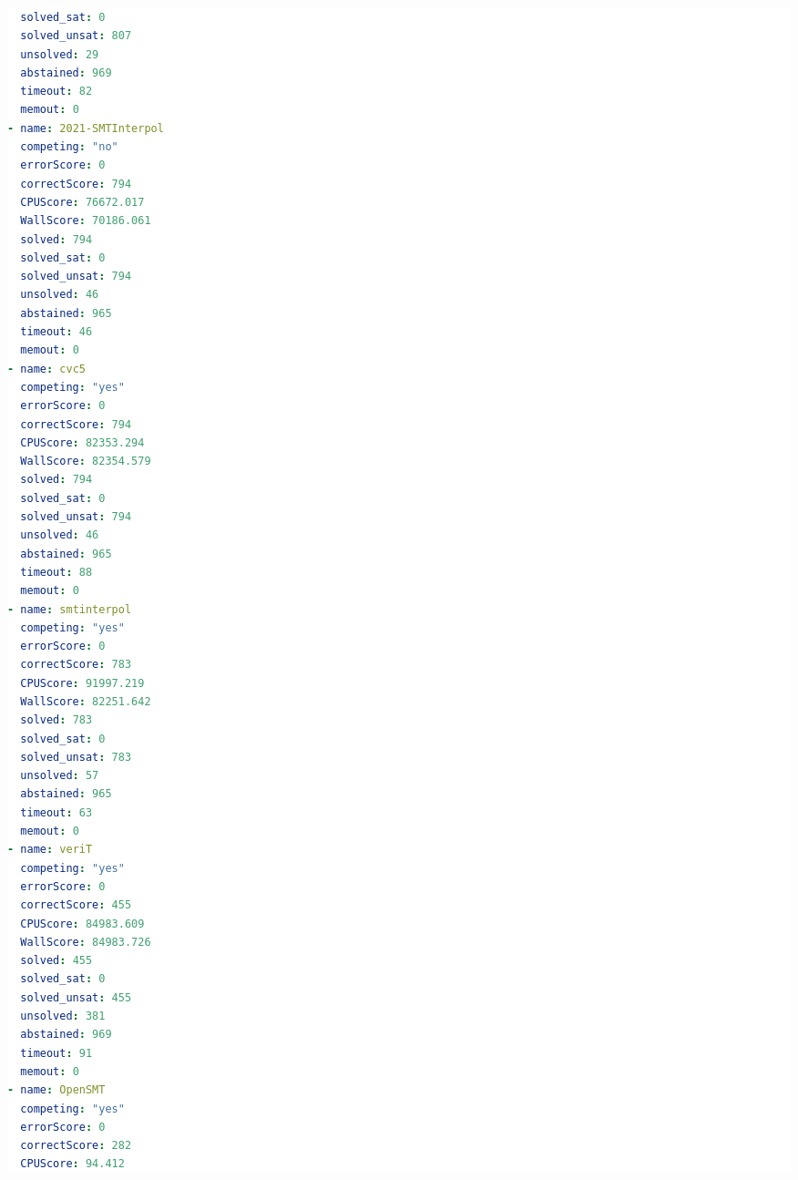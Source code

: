 ```yaml
  solved_sat: 0
  solved_unsat: 807
  unsolved: 29
  abstained: 969
  timeout: 82
  memout: 0
- name: 2021-SMTInterpol
  competing: "no"
  errorScore: 0
  correctScore: 794
  CPUScore: 76672.017
  WallScore: 70186.061
  solved: 794
  solved_sat: 0
  solved_unsat: 794
  unsolved: 46
  abstained: 965
  timeout: 46
  memout: 0
- name: cvc5
  competing: "yes"
  errorScore: 0
  correctScore: 794
  CPUScore: 82353.294
  WallScore: 82354.579
  solved: 794
  solved_sat: 0
  solved_unsat: 794
  unsolved: 46
  abstained: 965
  timeout: 88
  memout: 0
- name: smtinterpol
  competing: "yes"
  errorScore: 0
  correctScore: 783
  CPUScore: 91997.219
  WallScore: 82251.642
  solved: 783
  solved_sat: 0
  solved_unsat: 783
  unsolved: 57
  abstained: 965
  timeout: 63
  memout: 0
- name: veriT
  competing: "yes"
  errorScore: 0
  correctScore: 455
  CPUScore: 84983.609
  WallScore: 84983.726
  solved: 455
  solved_sat: 0
  solved_unsat: 455
  unsolved: 381
  abstained: 969
  timeout: 91
  memout: 0
- name: OpenSMT
  competing: "yes"
  errorScore: 0
  correctScore: 282
  CPUScore: 94.412
```